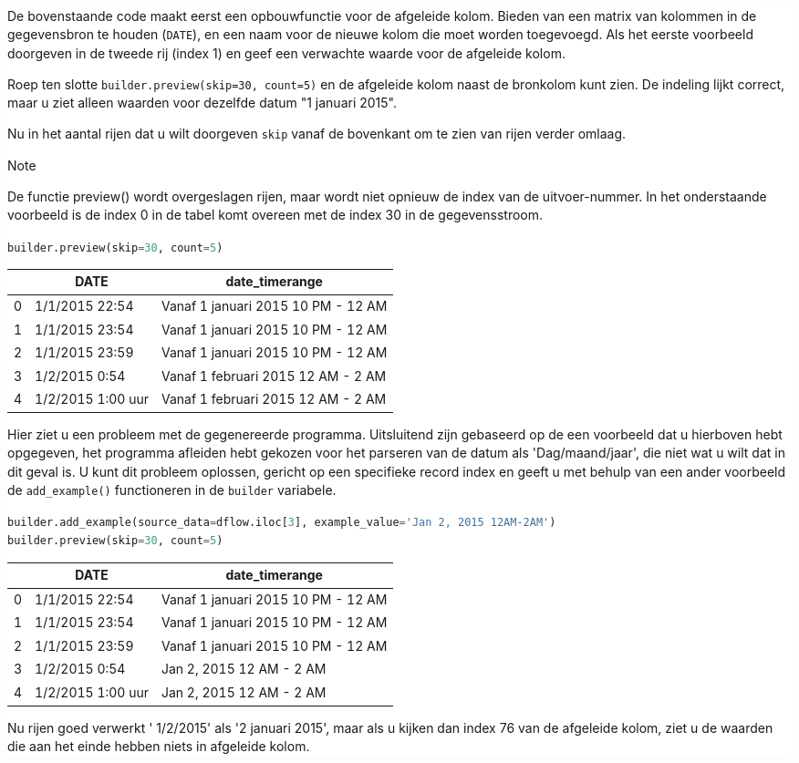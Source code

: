 De bovenstaande code maakt eerst een opbouwfunctie voor de afgeleide kolom. Bieden van een matrix van kolommen in de gegevensbron te houden (`DATE`), en een naam voor de nieuwe kolom die moet worden toegevoegd. Als het eerste voorbeeld doorgeven in de tweede rij (index 1) en geef een verwachte waarde voor de afgeleide kolom.

Roep ten slotte `builder.preview(skip=30, count=5)` en de afgeleide kolom naast de bronkolom kunt zien. De indeling lijkt correct, maar u ziet alleen waarden voor dezelfde datum "1 januari 2015".

Nu in het aantal rijen dat u wilt doorgeven `skip` vanaf de bovenkant om te zien van rijen verder omlaag.

> [!NOTE]
> De functie preview() wordt overgeslagen rijen, maar wordt niet opnieuw de index van de uitvoer-nummer. In het onderstaande voorbeeld is de index 0 in de tabel komt overeen met de index 30 in de gegevensstroom.

```python
builder.preview(skip=30, count=5)
```

||DATE|date_timerange|
|-----|-----|-----|
|0|1/1/2015 22:54|Vanaf 1 januari 2015 10 PM - 12 AM|
|1|1/1/2015 23:54|Vanaf 1 januari 2015 10 PM - 12 AM|
|2|1/1/2015 23:59|Vanaf 1 januari 2015 10 PM - 12 AM|
|3|1/2/2015 0:54|Vanaf 1 februari 2015 12 AM - 2 AM|
|4|1/2/2015 1:00 uur|Vanaf 1 februari 2015 12 AM - 2 AM|

Hier ziet u een probleem met de gegenereerde programma. Uitsluitend zijn gebaseerd op de een voorbeeld dat u hierboven hebt opgegeven, het programma afleiden hebt gekozen voor het parseren van de datum als 'Dag/maand/jaar', die niet wat u wilt dat in dit geval is. U kunt dit probleem oplossen, gericht op een specifieke record index en geeft u met behulp van een ander voorbeeld de `add_example()` functioneren in de `builder` variabele.

```python
builder.add_example(source_data=dflow.iloc[3], example_value='Jan 2, 2015 12AM-2AM')
builder.preview(skip=30, count=5)
```

||DATE|date_timerange|
|-----|-----|-----|
|0|1/1/2015 22:54|Vanaf 1 januari 2015 10 PM - 12 AM|
|1|1/1/2015 23:54|Vanaf 1 januari 2015 10 PM - 12 AM|
|2|1/1/2015 23:59|Vanaf 1 januari 2015 10 PM - 12 AM|
|3|1/2/2015 0:54|Jan 2, 2015 12 AM - 2 AM|
|4|1/2/2015 1:00 uur|Jan 2, 2015 12 AM - 2 AM|

Nu rijen goed verwerkt ' 1/2/2015' als '2 januari 2015', maar als u kijken dan index 76 van de afgeleide kolom, ziet u de waarden die aan het einde hebben niets in afgeleide kolom.
